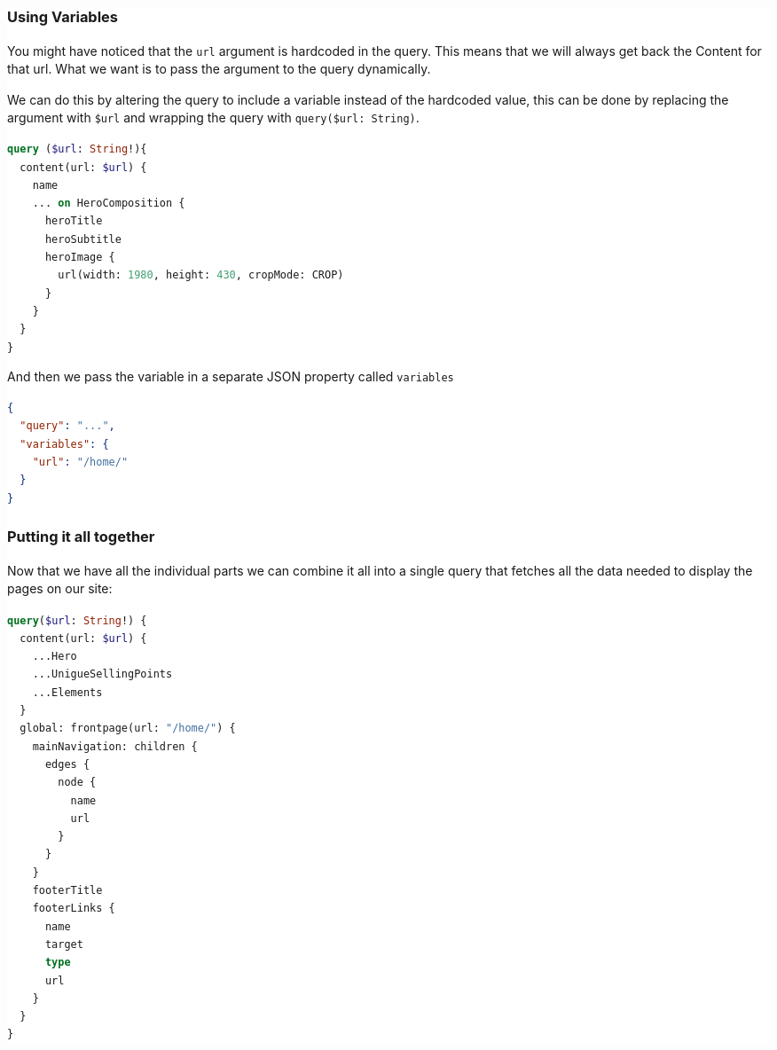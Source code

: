 
### Using Variables

You might have noticed that the `url` argument is hardcoded in the query. This means that we will always get back the Content for that url. What we want is to pass the argument to the query dynamically.

We can do this by altering the query to include a variable instead of the hardcoded value, this can be done by replacing the argument with `$url` and wrapping the query with `query($url: String)`.

```graphql
query ($url: String!){
  content(url: $url) {
    name
    ... on HeroComposition {
      heroTitle
      heroSubtitle
      heroImage {
        url(width: 1980, height: 430, cropMode: CROP)
      }
    }
  }
}
```

And then we pass the variable in a separate JSON property called `variables`

```json
{
  "query": "...",
  "variables": {
    "url": "/home/"
  }
}
```

### Putting it all together

Now that we have all the individual parts we can combine it all into a single query that fetches all the data needed to display the pages on our site:

```graphql
query($url: String!) {
  content(url: $url) {
    ...Hero
    ...UnigueSellingPoints
    ...Elements
  }
  global: frontpage(url: "/home/") {
    mainNavigation: children {
      edges {
        node {
          name
          url
        }
      }
    }
    footerTitle
    footerLinks {
      name
      target
      type
      url
    }
  }
}

```